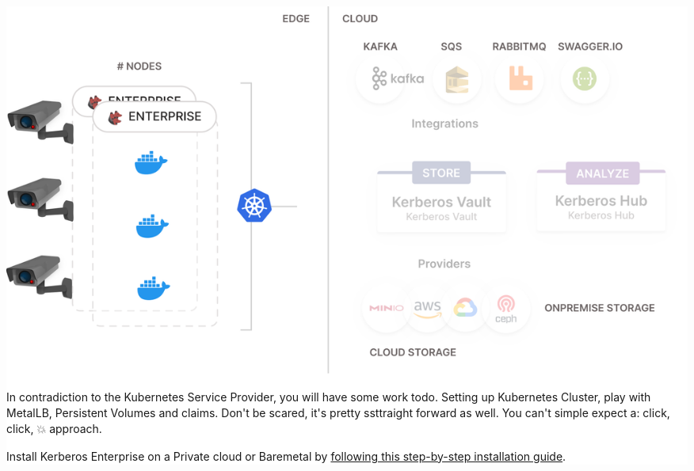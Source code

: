 <img src="/images/prologue/deployments/onpremise-more-then-5.svg" style="width: 100%"/>

In contradiction to the Kubernetes Service Provider, you will have some work todo. Setting up Kubernetes Cluster, play with MetalLB, Persistent Volumes and claims. Don't be scared, it's pretty ssttraight forward as well. You can't simple expect a: click, click, 💥 approach.

Install Kerberos Enterprise on a Private cloud or Baremetal by [following this step-by-step installation guide](/enterprise/installation-edge).